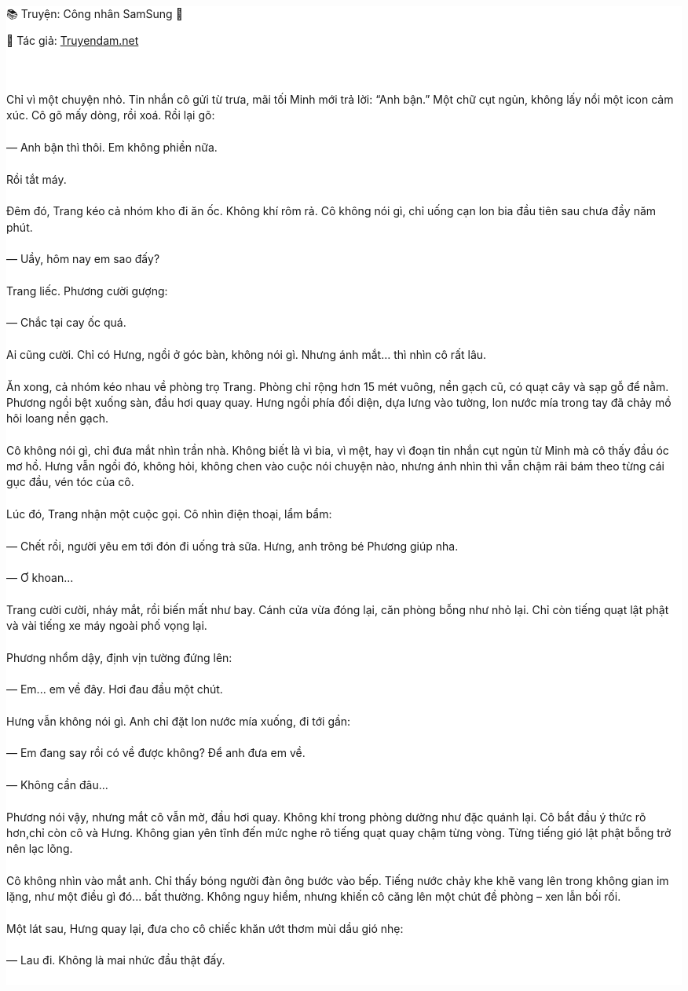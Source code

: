 📚 Truyện: Công nhân SamSung 🔞 
<br>
<p>📖 Tác giả: <a href="https://truyendam.net" target="_blank" title="Truyện sex người lớn, truyện 18+ tại Truyendam.net">Truyendam.net</a></p>
<br></br>
Chỉ vì một chuyện nhỏ. Tin nhắn cô gửi từ trưa, mãi tối Minh mới trả lời: “Anh bận.” Một chữ cụt ngủn, không lấy nổi một icon cảm xúc. Cô gõ mấy dòng, rồi xoá. Rồi lại gõ:
<br></br>
— Anh bận thì thôi. Em không phiền nữa.
<br></br>
Rồi tắt máy.
<br></br>
Đêm đó, Trang kéo cả nhóm kho đi ăn ốc. Không khí rôm rả. Cô không nói gì, chỉ uống cạn lon bia đầu tiên sau chưa đầy năm phút.
<br></br>
— Uầy, hôm nay em sao đấy?
<br></br>
Trang liếc. Phương cười gượng:
<br></br>
— Chắc tại cay ốc quá.
<br></br>
Ai cũng cười. Chỉ có Hưng, ngồi ở góc bàn, không nói gì. Nhưng ánh mắt… thì nhìn cô rất lâu.
<br></br>
Ăn xong, cả nhóm kéo nhau về phòng trọ Trang. Phòng chỉ rộng hơn 15 mét vuông, nền gạch cũ, có quạt cây và sạp gỗ để nằm. Phương ngồi bệt xuống sàn, đầu hơi quay quay. Hưng ngồi phía đối diện, dựa lưng vào tường, lon nước mía trong tay đã chảy mồ hôi loang nền gạch.
<br></br>
Cô không nói gì, chỉ đưa mắt nhìn trần nhà. Không biết là vì bia, vì mệt, hay vì đoạn tin nhắn cụt ngủn từ Minh mà cô thấy đầu óc mơ hồ. Hưng vẫn ngồi đó, không hỏi, không chen vào cuộc nói chuyện nào, nhưng ánh nhìn thì vẫn chậm rãi bám theo từng cái gục đầu, vén tóc của cô.
<br></br>
Lúc đó, Trang nhận một cuộc gọi. Cô nhìn điện thoại, lẩm bẩm:
<br></br>
— Chết rồi, người yêu em tới đón đi uống trà sữa. Hưng, anh trông bé Phương giúp nha.
<br></br>
— Ơ khoan...
<br></br>
Trang cười cười, nháy mắt, rồi biến mất như bay. Cánh cửa vừa đóng lại, căn phòng bỗng như nhỏ lại. Chỉ còn tiếng quạt lật phật và vài tiếng xe máy ngoài phố vọng lại.
<br></br>
Phương nhổm dậy, định vịn tường đứng lên:
<br></br>
— Em... em về đây. Hơi đau đầu một chút.
<br></br>
Hưng vẫn không nói gì. Anh chỉ đặt lon nước mía xuống, đi tới gần:
<br></br>
— Em đang say rồi có về được không? Để anh đưa em về.
<br></br>
— Không cần đâu...
<br></br>
Phương nói vậy, nhưng mắt cô vẫn mờ, đầu hơi quay. Không khí trong phòng dường như đặc quánh lại. Cô bắt đầu ý thức rõ hơn,chỉ còn cô và Hưng. Không gian yên tĩnh đến mức nghe rõ tiếng quạt quay chậm từng vòng. Từng tiếng gió lật phật bỗng trở nên lạc lõng.
<br></br>
Cô không nhìn vào mắt anh. Chỉ thấy bóng người đàn ông bước vào bếp. Tiếng nước chảy khe khẽ vang lên trong không gian im lặng, như một điều gì đó... bất thường. Không nguy hiểm, nhưng khiến cô căng lên một chút đề phòng – xen lẫn bối rối.
<br></br>
Một lát sau, Hưng quay lại, đưa cho cô chiếc khăn ướt thơm mùi dầu gió nhẹ:
<br></br>
— Lau đi. Không là mai nhức đầu thật đấy.
<br></br>